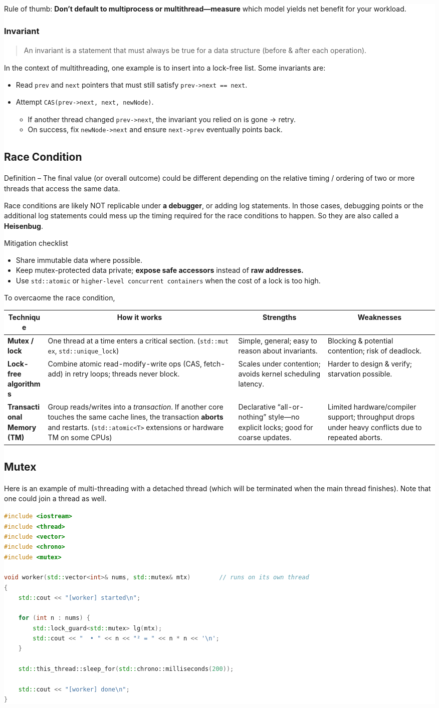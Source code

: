 Rule of thumb: **Don’t default to multiprocess or multithread—measure** which model yields net benefit for your workload.

### Invariant
>
> An invariant is a statement that must always be true for a data structure (before & after each operation).

In the context of multithreading, one example is to insert into a lock-free list. Some invariants are:

- Read `prev` and `next` pointers that must still satisfy `prev->next == next`.

- Attempt `CAS(prev->next, next, newNode)`.
  - If another thread changed `prev->next`, the invariant you relied on is gone → retry.
  - On success, fix `newNode->next` and ensure `next->prev` eventually points back.

## Race Condition

Definition – The final value (or overall outcome) could be different depending on the relative timing / ordering of two or more threads that access the same data.

Race conditions are likely NOT replicable under **a debugger**, or adding log statements. In those cases, debugging points or the additional log statements could mess up the timing required for the race conditions to happen. So they are also called a **Heisenbug**.

Mitigation checklist

- Share immutable data where possible.
- Keep mutex-protected data private; **expose safe accessors** instead of **raw addresses.**
- Use `std::atomic` or `higher-level concurrent containers` when the cost of a lock is too high.

To overcaome the race condition,

| Technique                     | How it works                                                                                                                                                                              | Strengths                                                                      | Weaknesses                                                                                        |
| ----------------------------- | ----------------------------------------------------------------------------------------------------------------------------------------------------------------------------------------- | ------------------------------------------------------------------------------ | ------------------------------------------------------------------------------------------------- |
| **Mutex / lock**              | One thread at a time enters a critical section. (`std::mutex`, `std::unique_lock`)                                                                                                        | Simple, general; easy to reason about invariants.                              | Blocking & potential contention; risk of deadlock.                                                |
| **Lock-free algorithms**      | Combine atomic read-modify-write ops (CAS, fetch-add) in retry loops; threads never block.                                                                                                | Scales under contention; avoids kernel scheduling latency.                     | Harder to design & verify; starvation possible.                                                   |
| **Transactional Memory (TM)** | Group reads/writes into a *transaction*. If another core touches the same cache lines, the transaction **aborts** and restarts. (`std::atomic<T>` extensions or hardware TM on some CPUs) | Declarative “all-or-nothing” style—no explicit locks; good for coarse updates. | Limited hardware/compiler support; throughput drops under heavy conflicts due to repeated aborts. |

## Mutex

Here is an example of multi-threading with a detached thread (which will be terminated when the main thread finishes). Note that one could join a thread as well.  

```cpp
#include <iostream>
#include <thread>
#include <vector>
#include <chrono>
#include <mutex>

void worker(std::vector<int>& nums, std::mutex& mtx)        // runs on its own thread
{
    std::cout << "[worker] started\n";

    for (int n : nums) {
        std::lock_guard<std::mutex> lg(mtx);
        std::cout << "  • " << n << "² = " << n * n << '\n';
    }

    std::this_thread::sleep_for(std::chrono::milliseconds(200));

    std::cout << "[worker] done\n";
}
```